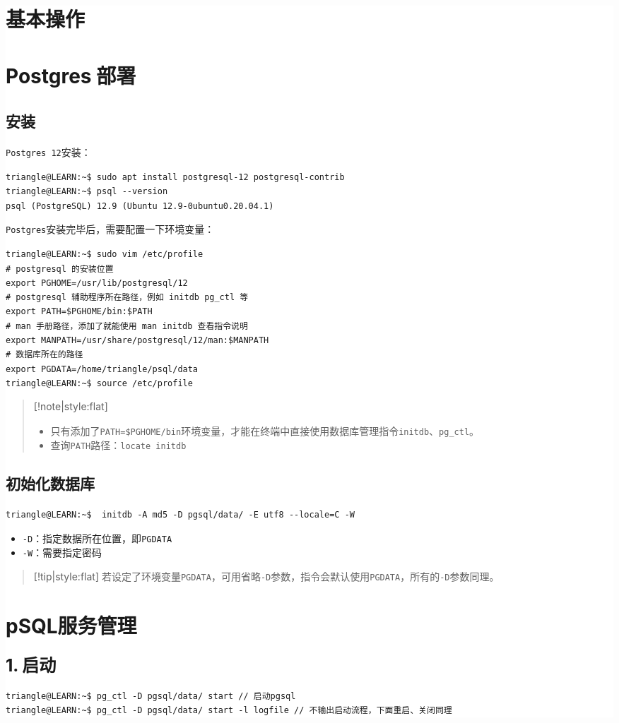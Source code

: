# 基本操作

# Postgres 部署

## 安装

`Postgres 12`安装：

```term
triangle@LEARN:~$ sudo apt install postgresql-12 postgresql-contrib 
triangle@LEARN:~$ psql --version
psql (PostgreSQL) 12.9 (Ubuntu 12.9-0ubuntu0.20.04.1)
```

`Postgres`安装完毕后，需要配置一下环境变量：

```term
triangle@LEARN:~$ sudo vim /etc/profile
# postgresql 的安装位置
export PGHOME=/usr/lib/postgresql/12
# postgresql 辅助程序所在路径，例如 initdb pg_ctl 等
export PATH=$PGHOME/bin:$PATH
# man 手册路径，添加了就能使用 man initdb 查看指令说明 
export MANPATH=/usr/share/postgresql/12/man:$MANPATH
# 数据库所在的路径
export PGDATA=/home/triangle/psql/data
triangle@LEARN:~$ source /etc/profile
```
> [!note|style:flat]
> - 只有添加了`PATH=$PGHOME/bin`环境变量，才能在终端中直接使用数据库管理指令`initdb`、`pg_ctl`。
> - 查询`PATH`路径：`locate initdb`

## 初始化数据库

```term
triangle@LEARN:~$  initdb -A md5 -D pgsql/data/ -E utf8 --locale=C -W
```
- `-D`：指定数据所在位置，即`PGDATA`
- `-W`：需要指定密码

> [!tip|style:flat]
> 若设定了环境变量`PGDATA`，可用省略`-D`参数，指令会默认使用`PGDATA`，所有的`-D`参数同理。

# pSQL服务管理

<span style="font-size:24px;font-weight:bold" class="section2">1. 启动</span>

```term
triangle@LEARN:~$ pg_ctl -D pgsql/data/ start // 启动pgsql
triangle@LEARN:~$ pg_ctl -D pgsql/data/ start -l logfile // 不输出启动流程，下面重启、关闭同理
```

